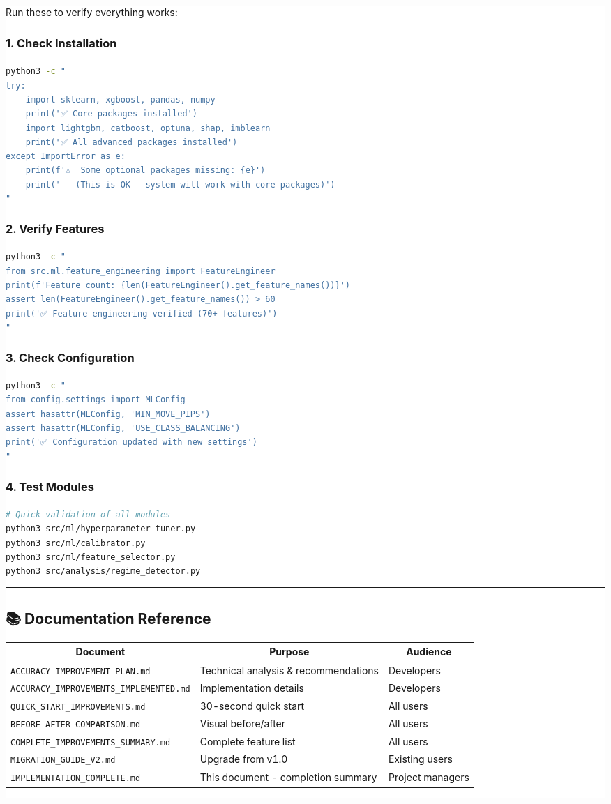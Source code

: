 Run these to verify everything works:

### 1. Check Installation
```bash
python3 -c "
try:
    import sklearn, xgboost, pandas, numpy
    print('✅ Core packages installed')
    import lightgbm, catboost, optuna, shap, imblearn
    print('✅ All advanced packages installed')
except ImportError as e:
    print(f'⚠️  Some optional packages missing: {e}')
    print('   (This is OK - system will work with core packages)')
"
```

### 2. Verify Features
```bash
python3 -c "
from src.ml.feature_engineering import FeatureEngineer
print(f'Feature count: {len(FeatureEngineer().get_feature_names())}')
assert len(FeatureEngineer().get_feature_names()) > 60
print('✅ Feature engineering verified (70+ features)')
"
```

### 3. Check Configuration
```bash
python3 -c "
from config.settings import MLConfig
assert hasattr(MLConfig, 'MIN_MOVE_PIPS')
assert hasattr(MLConfig, 'USE_CLASS_BALANCING')
print('✅ Configuration updated with new settings')
"
```

### 4. Test Modules
```bash
# Quick validation of all modules
python3 src/ml/hyperparameter_tuner.py
python3 src/ml/calibrator.py
python3 src/ml/feature_selector.py
python3 src/analysis/regime_detector.py
```

---

## 📚 Documentation Reference

| Document | Purpose | Audience |
|----------|---------|----------|
| `ACCURACY_IMPROVEMENT_PLAN.md` | Technical analysis & recommendations | Developers |
| `ACCURACY_IMPROVEMENTS_IMPLEMENTED.md` | Implementation details | Developers |
| `QUICK_START_IMPROVEMENTS.md` | 30-second quick start | All users |
| `BEFORE_AFTER_COMPARISON.md` | Visual before/after | All users |
| `COMPLETE_IMPROVEMENTS_SUMMARY.md` | Complete feature list | All users |
| `MIGRATION_GUIDE_V2.md` | Upgrade from v1.0 | Existing users |
| `IMPLEMENTATION_COMPLETE.md` | This document - completion summary | Project managers |

---